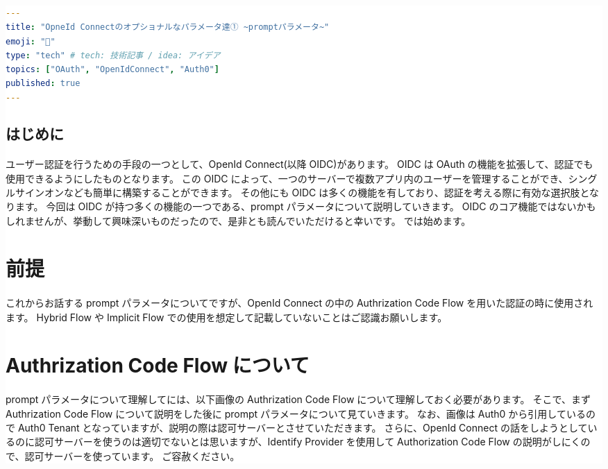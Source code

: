 ```yaml
---
title: "OpneId Connectのオプショナルなパラメータ達① ~promptパラメータ~"
emoji: "🕌"
type: "tech" # tech: 技術記事 / idea: アイデア
topics: ["OAuth", "OpenIdConnect", "Auth0"]
published: true
---
```


## はじめに

ユーザー認証を行うための手段の一つとして、OpenId Connect(以降 OIDC)があります。
OIDC は OAuth の機能を拡張して、認証でも使用できるようにしたものとなります。
この OIDC によって、一つのサーバーで複数アプリ内のユーザーを管理することができ、シングルサインオンなども簡単に構築することができます。
その他にも OIDC は多くの機能を有しており、認証を考える際に有効な選択肢となります。
今回は OIDC が持つ多くの機能の一つである、prompt パラメータについて説明していきます。
OIDC のコア機能ではないかもしれませんが、挙動して興味深いものだったので、是非とも読んでいただけると幸いです。
では始めます。

# 前提

これからお話する prompt パラメータについてですが、OpenId Connect の中の Authrization Code Flow を用いた認証の時に使用されます。
Hybrid Flow や Implicit Flow での使用を想定して記載していないことはご認識お願いします。

# Authrization Code Flow について

prompt パラメータについて理解してには、以下画像の Authrization Code Flow について理解しておく必要があります。
そこで、まず Authrization Code Flow について説明をした後に prompt パラメータについて見ていきます。
なお、画像は Auth0 から引用しているので Auth0 Tenant となっていますが、説明の際は認可サーバーとさせていただきます。
さらに、OpenId Connect の話をしようとしているのに認可サーバーを使うのは適切でないとは思いますが、Identify Provider を使用して Authorization Code Flow の説明がしにくので、認可サーバーを使っています。
ご容赦ください。